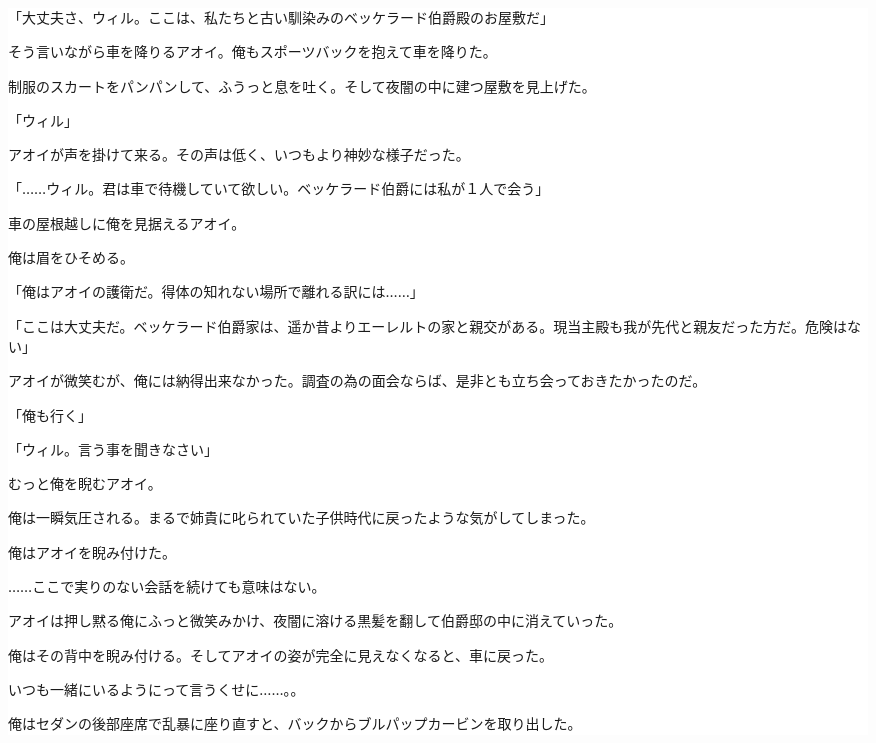  <p id="L145">
  「大丈夫さ、ウィル。ここは、私たちと古い馴染みのベッケラード伯爵殿のお屋敷だ」
 </p>
 <p id="L146">
  そう言いながら車を降りるアオイ。俺もスポーツバックを抱えて車を降りた。
 </p>
 <p id="L147">
  制服のスカートをパンパンして、ふうっと息を吐く。そして夜闇の中に建つ屋敷を見上げた。
 </p>
 <p id="L148">
  「ウィル」
 </p>
 <p id="L149">
  アオイが声を掛けて来る。その声は低く、いつもより神妙な様子だった。
 </p>
 <p id="L150">
  「……ウィル。君は車で待機していて欲しい。ベッケラード伯爵には私が１人で会う」
 </p>
 <p id="L151">
  車の屋根越しに俺を見据えるアオイ。
 </p>
 <p id="L152">
  俺は眉をひそめる。
 </p>
 <p id="L153">
  「俺はアオイの護衛だ。得体の知れない場所で離れる訳には……」
 </p>
 <p id="L154">
  「ここは大丈夫だ。ベッケラード伯爵家は、遥か昔よりエーレルトの家と親交がある。現当主殿も我が先代と親友だった方だ。危険はない」
 </p>
 <p id="L155">
  アオイが微笑むが、俺には納得出来なかった。調査の為の面会ならば、是非とも立ち会っておきたかったのだ。
 </p>
 <p id="L156">
  「俺も行く」
 </p>
 <p id="L157">
  「ウィル。言う事を聞きなさい」
 </p>
 <p id="L158">
  むっと俺を睨むアオイ。
 </p>
 <p id="L159">
  俺は一瞬気圧される。まるで姉貴に叱られていた子供時代に戻ったような気がしてしまった。
 </p>
 <p id="L160">
  俺はアオイを睨み付けた。
 </p>
 <p id="L161">
  ……ここで実りのない会話を続けても意味はない。
 </p>
 <p id="L162">
  アオイは押し黙る俺にふっと微笑みかけ、夜闇に溶ける黒髪を翻して伯爵邸の中に消えていった。
 </p>
 <p id="L163">
  俺はその背中を睨み付ける。そしてアオイの姿が完全に見えなくなると、車に戻った。
 </p>
 <p id="L164">
  いつも一緒にいるようにって言うくせに……。。
 </p>
 <p id="L165">
  俺はセダンの後部座席で乱暴に座り直すと、バックからブルパップカービンを取り出した。
 </p>
 <p id="L166">